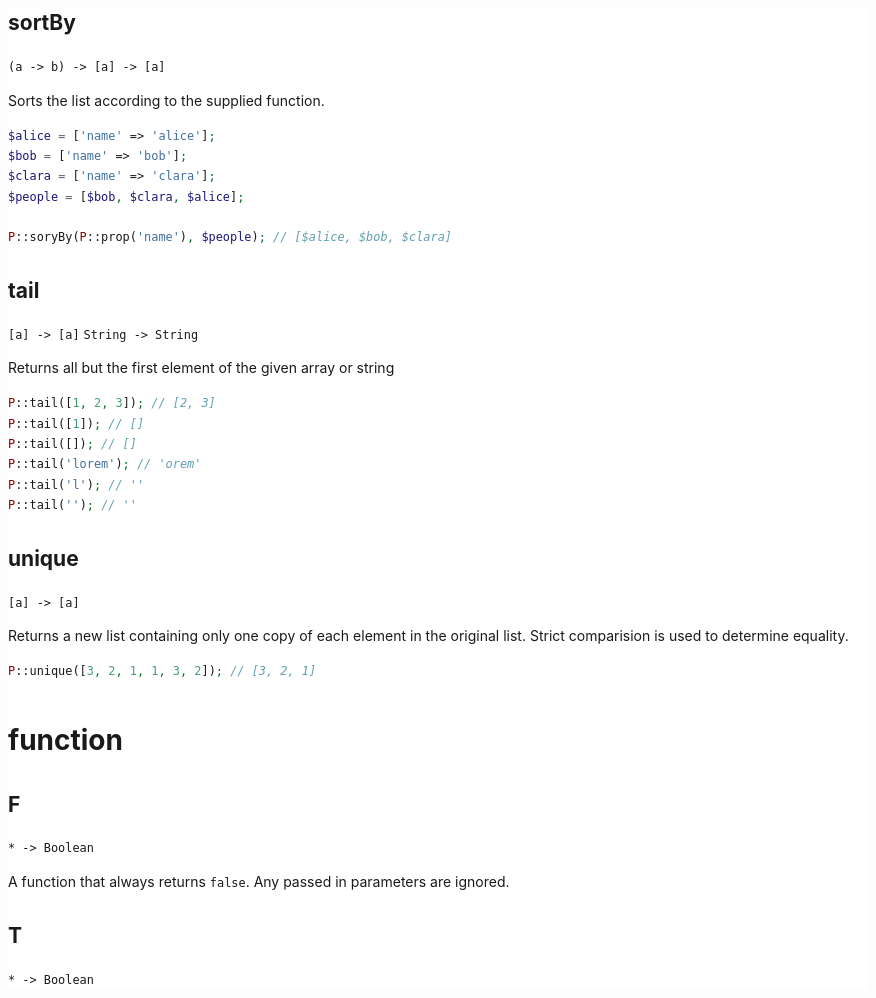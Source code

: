 ## sortBy
`(a -> b) -> [a] -> [a]`

Sorts the list according to the supplied function.



```php
$alice = ['name' => 'alice'];
$bob = ['name' => 'bob'];
$clara = ['name' => 'clara'];
$people = [$bob, $clara, $alice];

P::soryBy(P::prop('name'), $people); // [$alice, $bob, $clara]
```

## tail
`[a] -> [a]`
`String -> String`

Returns all but the first element of the given array or string



```php
P::tail([1, 2, 3]); // [2, 3]
P::tail([1]); // []
P::tail([]); // []
P::tail('lorem'); // 'orem'
P::tail('l'); // ''
P::tail(''); // ''
```

## unique
`[a] -> [a]`

Returns a new list containing only one copy of each element in the original list. Strict comparision is used to determine equality.



```php
P::unique([3, 2, 1, 1, 3, 2]); // [3, 2, 1]
```

# function

## F
`* -> Boolean`

A function that always returns `false`. Any passed in parameters are ignored.



## T
`* -> Boolean`
